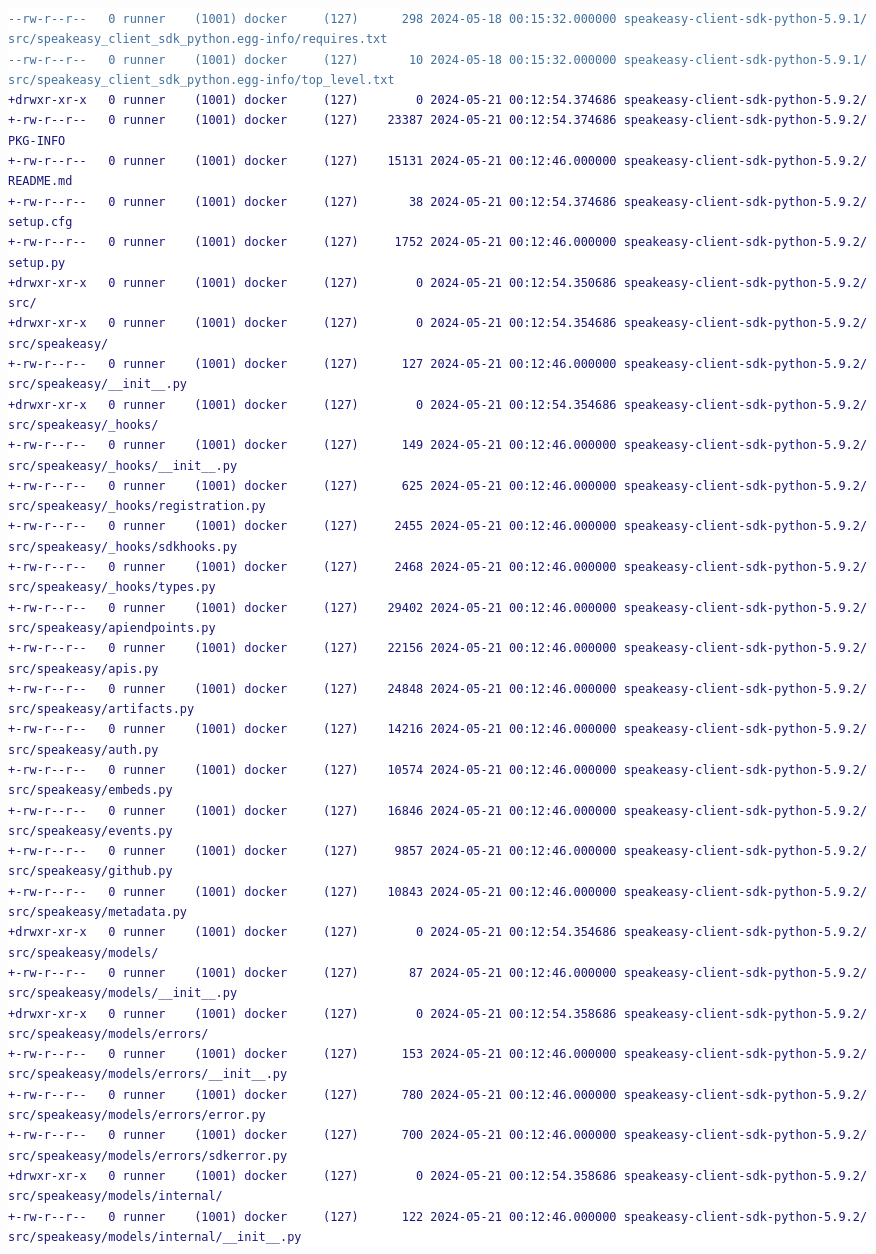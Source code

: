 ```diff
--rw-r--r--   0 runner    (1001) docker     (127)      298 2024-05-18 00:15:32.000000 speakeasy-client-sdk-python-5.9.1/src/speakeasy_client_sdk_python.egg-info/requires.txt
--rw-r--r--   0 runner    (1001) docker     (127)       10 2024-05-18 00:15:32.000000 speakeasy-client-sdk-python-5.9.1/src/speakeasy_client_sdk_python.egg-info/top_level.txt
+drwxr-xr-x   0 runner    (1001) docker     (127)        0 2024-05-21 00:12:54.374686 speakeasy-client-sdk-python-5.9.2/
+-rw-r--r--   0 runner    (1001) docker     (127)    23387 2024-05-21 00:12:54.374686 speakeasy-client-sdk-python-5.9.2/PKG-INFO
+-rw-r--r--   0 runner    (1001) docker     (127)    15131 2024-05-21 00:12:46.000000 speakeasy-client-sdk-python-5.9.2/README.md
+-rw-r--r--   0 runner    (1001) docker     (127)       38 2024-05-21 00:12:54.374686 speakeasy-client-sdk-python-5.9.2/setup.cfg
+-rw-r--r--   0 runner    (1001) docker     (127)     1752 2024-05-21 00:12:46.000000 speakeasy-client-sdk-python-5.9.2/setup.py
+drwxr-xr-x   0 runner    (1001) docker     (127)        0 2024-05-21 00:12:54.350686 speakeasy-client-sdk-python-5.9.2/src/
+drwxr-xr-x   0 runner    (1001) docker     (127)        0 2024-05-21 00:12:54.354686 speakeasy-client-sdk-python-5.9.2/src/speakeasy/
+-rw-r--r--   0 runner    (1001) docker     (127)      127 2024-05-21 00:12:46.000000 speakeasy-client-sdk-python-5.9.2/src/speakeasy/__init__.py
+drwxr-xr-x   0 runner    (1001) docker     (127)        0 2024-05-21 00:12:54.354686 speakeasy-client-sdk-python-5.9.2/src/speakeasy/_hooks/
+-rw-r--r--   0 runner    (1001) docker     (127)      149 2024-05-21 00:12:46.000000 speakeasy-client-sdk-python-5.9.2/src/speakeasy/_hooks/__init__.py
+-rw-r--r--   0 runner    (1001) docker     (127)      625 2024-05-21 00:12:46.000000 speakeasy-client-sdk-python-5.9.2/src/speakeasy/_hooks/registration.py
+-rw-r--r--   0 runner    (1001) docker     (127)     2455 2024-05-21 00:12:46.000000 speakeasy-client-sdk-python-5.9.2/src/speakeasy/_hooks/sdkhooks.py
+-rw-r--r--   0 runner    (1001) docker     (127)     2468 2024-05-21 00:12:46.000000 speakeasy-client-sdk-python-5.9.2/src/speakeasy/_hooks/types.py
+-rw-r--r--   0 runner    (1001) docker     (127)    29402 2024-05-21 00:12:46.000000 speakeasy-client-sdk-python-5.9.2/src/speakeasy/apiendpoints.py
+-rw-r--r--   0 runner    (1001) docker     (127)    22156 2024-05-21 00:12:46.000000 speakeasy-client-sdk-python-5.9.2/src/speakeasy/apis.py
+-rw-r--r--   0 runner    (1001) docker     (127)    24848 2024-05-21 00:12:46.000000 speakeasy-client-sdk-python-5.9.2/src/speakeasy/artifacts.py
+-rw-r--r--   0 runner    (1001) docker     (127)    14216 2024-05-21 00:12:46.000000 speakeasy-client-sdk-python-5.9.2/src/speakeasy/auth.py
+-rw-r--r--   0 runner    (1001) docker     (127)    10574 2024-05-21 00:12:46.000000 speakeasy-client-sdk-python-5.9.2/src/speakeasy/embeds.py
+-rw-r--r--   0 runner    (1001) docker     (127)    16846 2024-05-21 00:12:46.000000 speakeasy-client-sdk-python-5.9.2/src/speakeasy/events.py
+-rw-r--r--   0 runner    (1001) docker     (127)     9857 2024-05-21 00:12:46.000000 speakeasy-client-sdk-python-5.9.2/src/speakeasy/github.py
+-rw-r--r--   0 runner    (1001) docker     (127)    10843 2024-05-21 00:12:46.000000 speakeasy-client-sdk-python-5.9.2/src/speakeasy/metadata.py
+drwxr-xr-x   0 runner    (1001) docker     (127)        0 2024-05-21 00:12:54.354686 speakeasy-client-sdk-python-5.9.2/src/speakeasy/models/
+-rw-r--r--   0 runner    (1001) docker     (127)       87 2024-05-21 00:12:46.000000 speakeasy-client-sdk-python-5.9.2/src/speakeasy/models/__init__.py
+drwxr-xr-x   0 runner    (1001) docker     (127)        0 2024-05-21 00:12:54.358686 speakeasy-client-sdk-python-5.9.2/src/speakeasy/models/errors/
+-rw-r--r--   0 runner    (1001) docker     (127)      153 2024-05-21 00:12:46.000000 speakeasy-client-sdk-python-5.9.2/src/speakeasy/models/errors/__init__.py
+-rw-r--r--   0 runner    (1001) docker     (127)      780 2024-05-21 00:12:46.000000 speakeasy-client-sdk-python-5.9.2/src/speakeasy/models/errors/error.py
+-rw-r--r--   0 runner    (1001) docker     (127)      700 2024-05-21 00:12:46.000000 speakeasy-client-sdk-python-5.9.2/src/speakeasy/models/errors/sdkerror.py
+drwxr-xr-x   0 runner    (1001) docker     (127)        0 2024-05-21 00:12:54.358686 speakeasy-client-sdk-python-5.9.2/src/speakeasy/models/internal/
+-rw-r--r--   0 runner    (1001) docker     (127)      122 2024-05-21 00:12:46.000000 speakeasy-client-sdk-python-5.9.2/src/speakeasy/models/internal/__init__.py
```